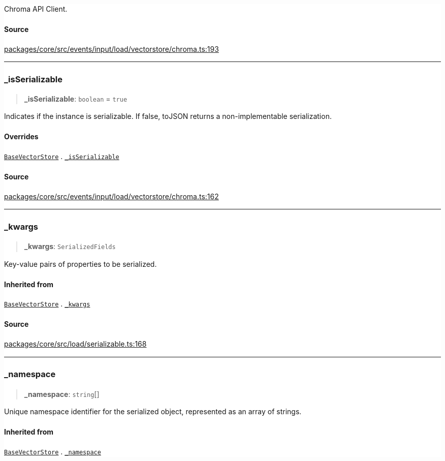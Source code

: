Chroma API Client.

#### Source

[packages/core/src/events/input/load/vectorstore/chroma.ts:193](https://github.com/VictorS67/encre/blob/c09849eb59af073bf23be826a912f2ba4f635f93/packages/core/src/events/input/load/vectorstore/chroma.ts#L193)

***

### \_isSerializable

> **\_isSerializable**: `boolean` = `true`

Indicates if the instance is serializable. If false, toJSON returns a non-implementable serialization.

#### Overrides

[`BaseVectorStore`](../../base/classes/BaseVectorStore.md) . [`_isSerializable`](../../base/classes/BaseVectorStore.md#_isserializable)

#### Source

[packages/core/src/events/input/load/vectorstore/chroma.ts:162](https://github.com/VictorS67/encre/blob/c09849eb59af073bf23be826a912f2ba4f635f93/packages/core/src/events/input/load/vectorstore/chroma.ts#L162)

***

### \_kwargs

> **\_kwargs**: `SerializedFields`

Key-value pairs of properties to be serialized.

#### Inherited from

[`BaseVectorStore`](../../base/classes/BaseVectorStore.md) . [`_kwargs`](../../base/classes/BaseVectorStore.md#_kwargs)

#### Source

[packages/core/src/load/serializable.ts:168](https://github.com/VictorS67/encre/blob/c09849eb59af073bf23be826a912f2ba4f635f93/packages/core/src/load/serializable.ts#L168)

***

### \_namespace

> **\_namespace**: `string`[]

Unique namespace identifier for the serialized object, represented as an array of strings.

#### Inherited from

[`BaseVectorStore`](../../base/classes/BaseVectorStore.md) . [`_namespace`](../../base/classes/BaseVectorStore.md#_namespace)
